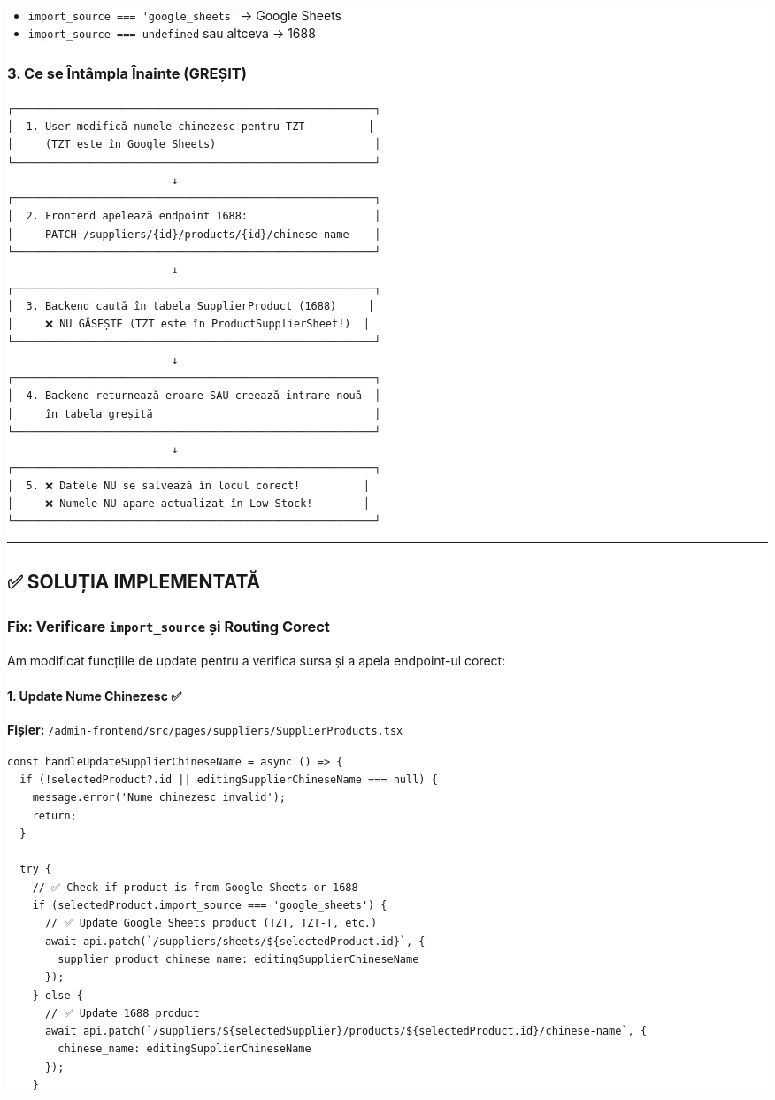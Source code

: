 - `import_source === 'google_sheets'` → Google Sheets
- `import_source === undefined` sau altceva → 1688

### 3. **Ce se Întâmpla Înainte (GREȘIT)**

```
┌─────────────────────────────────────────────────────────┐
│  1. User modifică numele chinezesc pentru TZT          │
│     (TZT este în Google Sheets)                         │
└─────────────────────────────────────────────────────────┘
                          ↓
┌─────────────────────────────────────────────────────────┐
│  2. Frontend apelează endpoint 1688:                    │
│     PATCH /suppliers/{id}/products/{id}/chinese-name    │
└─────────────────────────────────────────────────────────┘
                          ↓
┌─────────────────────────────────────────────────────────┐
│  3. Backend caută în tabela SupplierProduct (1688)     │
│     ❌ NU GĂSEȘTE (TZT este în ProductSupplierSheet!)  │
└─────────────────────────────────────────────────────────┘
                          ↓
┌─────────────────────────────────────────────────────────┐
│  4. Backend returnează eroare SAU creează intrare nouă  │
│     în tabela greșită                                   │
└─────────────────────────────────────────────────────────┘
                          ↓
┌─────────────────────────────────────────────────────────┐
│  5. ❌ Datele NU se salvează în locul corect!          │
│     ❌ Numele NU apare actualizat în Low Stock!        │
└─────────────────────────────────────────────────────────┘
```

---

## ✅ SOLUȚIA IMPLEMENTATĂ

### Fix: Verificare `import_source` și Routing Corect

Am modificat funcțiile de update pentru a verifica sursa și a apela endpoint-ul corect:

#### 1. **Update Nume Chinezesc** ✅

**Fișier:** `/admin-frontend/src/pages/suppliers/SupplierProducts.tsx`

```tsx
const handleUpdateSupplierChineseName = async () => {
  if (!selectedProduct?.id || editingSupplierChineseName === null) {
    message.error('Nume chinezesc invalid');
    return;
  }

  try {
    // ✅ Check if product is from Google Sheets or 1688
    if (selectedProduct.import_source === 'google_sheets') {
      // ✅ Update Google Sheets product (TZT, TZT-T, etc.)
      await api.patch(`/suppliers/sheets/${selectedProduct.id}`, {
        supplier_product_chinese_name: editingSupplierChineseName
      });
    } else {
      // ✅ Update 1688 product
      await api.patch(`/suppliers/${selectedSupplier}/products/${selectedProduct.id}/chinese-name`, {
        chinese_name: editingSupplierChineseName
      });
    }
```